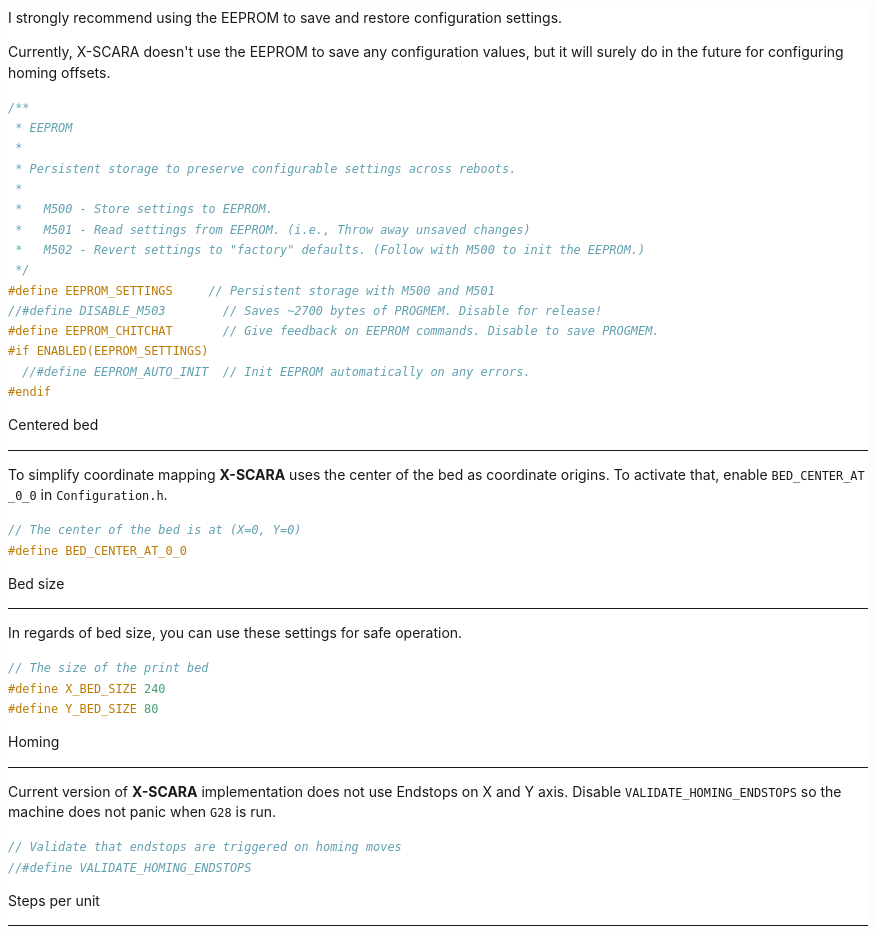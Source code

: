 I strongly recommend using the EEPROM to save and restore configuration settings.

Currently, X-SCARA doesn't use the EEPROM to save any configuration values, but it will surely do in the future for configuring homing offsets.

```C
/**
 * EEPROM
 *
 * Persistent storage to preserve configurable settings across reboots.
 *
 *   M500 - Store settings to EEPROM.
 *   M501 - Read settings from EEPROM. (i.e., Throw away unsaved changes)
 *   M502 - Revert settings to "factory" defaults. (Follow with M500 to init the EEPROM.)
 */
#define EEPROM_SETTINGS     // Persistent storage with M500 and M501
//#define DISABLE_M503        // Saves ~2700 bytes of PROGMEM. Disable for release!
#define EEPROM_CHITCHAT       // Give feedback on EEPROM commands. Disable to save PROGMEM.
#if ENABLED(EEPROM_SETTINGS)
  //#define EEPROM_AUTO_INIT  // Init EEPROM automatically on any errors.
#endif
```

Centered bed
***

To simplify coordinate mapping **X-SCARA** uses the center of the bed as coordinate origins.
To activate that, enable `BED_CENTER_AT_0_0` in `Configuration.h`.

```C
// The center of the bed is at (X=0, Y=0)
#define BED_CENTER_AT_0_0
```

Bed size
***

In regards of bed size, you can use these settings for safe operation. 

```C
// The size of the print bed
#define X_BED_SIZE 240
#define Y_BED_SIZE 80
```

Homing 
***
Current version of **X-SCARA** implementation does not use Endstops on X and Y axis. 
Disable `VALIDATE_HOMING_ENDSTOPS` so the machine does not panic when `G28` is run.

```C
// Validate that endstops are triggered on homing moves
//#define VALIDATE_HOMING_ENDSTOPS
```

Steps per unit
***

